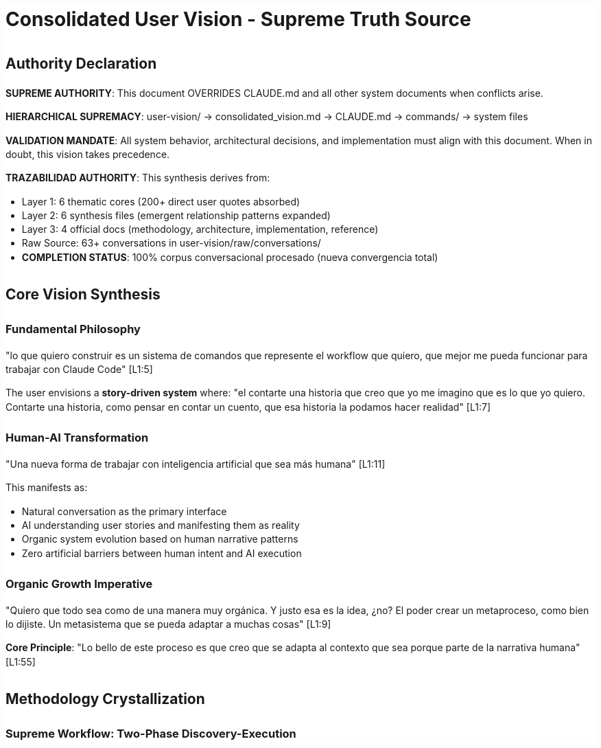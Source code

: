 # Consolidated User Vision - Supreme Truth Source

## Authority Declaration

**SUPREME AUTHORITY**: This document OVERRIDES CLAUDE.md and all other system documents when conflicts arise.

**HIERARCHICAL SUPREMACY**: user-vision/ → consolidated_vision.md → CLAUDE.md → commands/ → system files

**VALIDATION MANDATE**: All system behavior, architectural decisions, and implementation must align with this document. When in doubt, this vision takes precedence.

**TRAZABILIDAD AUTHORITY**: This synthesis derives from:
- Layer 1: 6 thematic cores (200+ direct user quotes absorbed)
- Layer 2: 6 synthesis files (emergent relationship patterns expanded) 
- Layer 3: 4 official docs (methodology, architecture, implementation, reference)
- Raw Source: 63+ conversations in user-vision/raw/conversations/
- **COMPLETION STATUS**: 100% corpus conversacional procesado (nueva convergencia total)

## Core Vision Synthesis

### Fundamental Philosophy
"lo que quiero construir es un sistema de comandos que represente el workflow que quiero, que mejor me pueda funcionar para trabajar con Claude Code" [L1:5]

The user envisions a **story-driven system** where:
"el contarte una historia que creo que yo me imagino que es lo que yo quiero. Contarte una historia, como pensar en contar un cuento, que esa historia la podamos hacer realidad" [L1:7]

### Human-AI Transformation
"Una nueva forma de trabajar con inteligencia artificial que sea más humana" [L1:11]

This manifests as:
- Natural conversation as the primary interface
- AI understanding user stories and manifesting them as reality
- Organic system evolution based on human narrative patterns
- Zero artificial barriers between human intent and AI execution

### Organic Growth Imperative
"Quiero que todo sea como de una manera muy orgánica. Y justo esa es la idea, ¿no? El poder crear un metaproceso, como bien lo dijiste. Un metasistema que se pueda adaptar a muchas cosas" [L1:9]

**Core Principle**: "Lo bello de este proceso es que creo que se adapta al contexto que sea porque parte de la narrativa humana" [L1:55]

## Methodology Crystallization

### Supreme Workflow: Two-Phase Discovery-Execution
